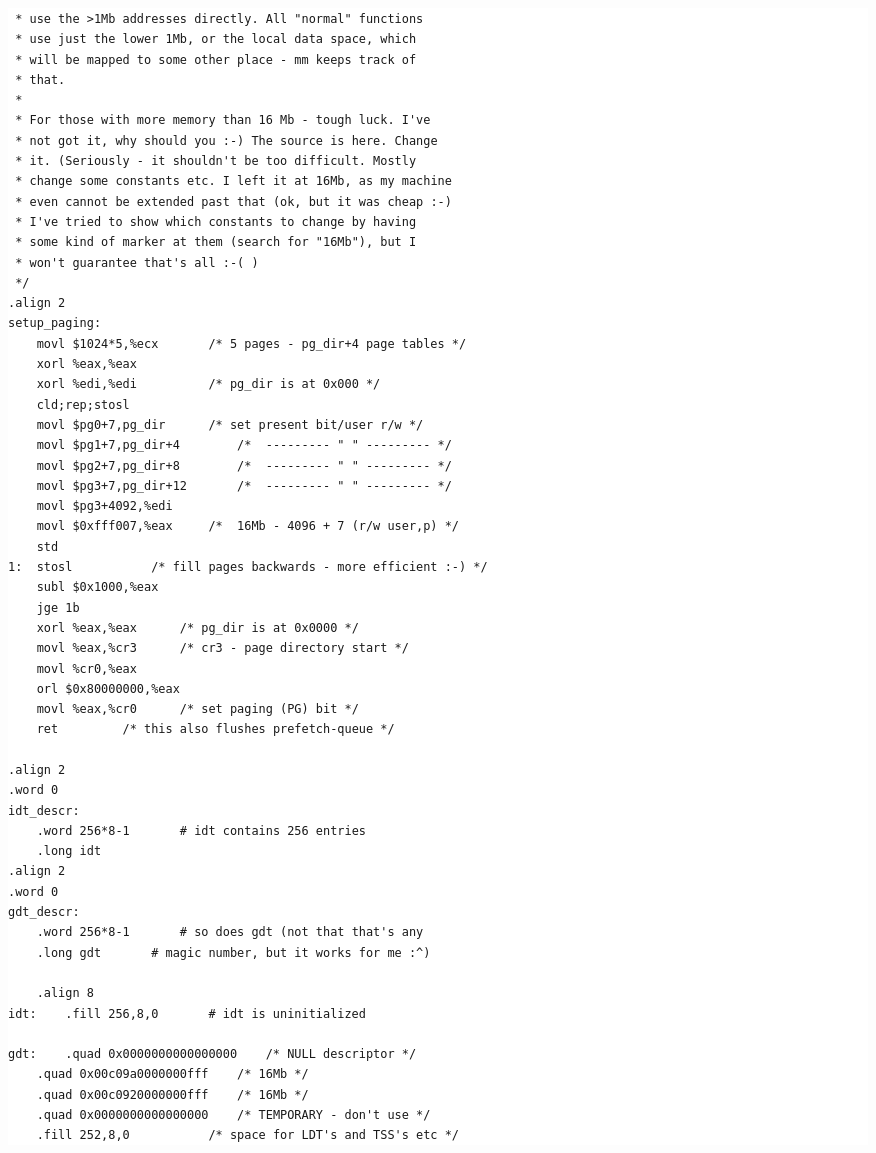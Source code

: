 ```assembly
 * use the >1Mb addresses directly. All "normal" functions
 * use just the lower 1Mb, or the local data space, which
 * will be mapped to some other place - mm keeps track of
 * that.
 *
 * For those with more memory than 16 Mb - tough luck. I've
 * not got it, why should you :-) The source is here. Change
 * it. (Seriously - it shouldn't be too difficult. Mostly
 * change some constants etc. I left it at 16Mb, as my machine
 * even cannot be extended past that (ok, but it was cheap :-)
 * I've tried to show which constants to change by having
 * some kind of marker at them (search for "16Mb"), but I
 * won't guarantee that's all :-( )
 */
.align 2
setup_paging:
	movl $1024*5,%ecx		/* 5 pages - pg_dir+4 page tables */
	xorl %eax,%eax
	xorl %edi,%edi			/* pg_dir is at 0x000 */
	cld;rep;stosl
	movl $pg0+7,pg_dir		/* set present bit/user r/w */
	movl $pg1+7,pg_dir+4		/*  --------- " " --------- */
	movl $pg2+7,pg_dir+8		/*  --------- " " --------- */
	movl $pg3+7,pg_dir+12		/*  --------- " " --------- */
	movl $pg3+4092,%edi
	movl $0xfff007,%eax		/*  16Mb - 4096 + 7 (r/w user,p) */
	std
1:	stosl			/* fill pages backwards - more efficient :-) */
	subl $0x1000,%eax
	jge 1b
	xorl %eax,%eax		/* pg_dir is at 0x0000 */
	movl %eax,%cr3		/* cr3 - page directory start */
	movl %cr0,%eax
	orl $0x80000000,%eax
	movl %eax,%cr0		/* set paging (PG) bit */
	ret			/* this also flushes prefetch-queue */

.align 2
.word 0
idt_descr:
	.word 256*8-1		# idt contains 256 entries
	.long idt
.align 2
.word 0
gdt_descr:
	.word 256*8-1		# so does gdt (not that that's any
	.long gdt		# magic number, but it works for me :^)

	.align 8
idt:	.fill 256,8,0		# idt is uninitialized

gdt:	.quad 0x0000000000000000	/* NULL descriptor */
	.quad 0x00c09a0000000fff	/* 16Mb */
	.quad 0x00c0920000000fff	/* 16Mb */
	.quad 0x0000000000000000	/* TEMPORARY - don't use */
	.fill 252,8,0			/* space for LDT's and TSS's etc */
```
